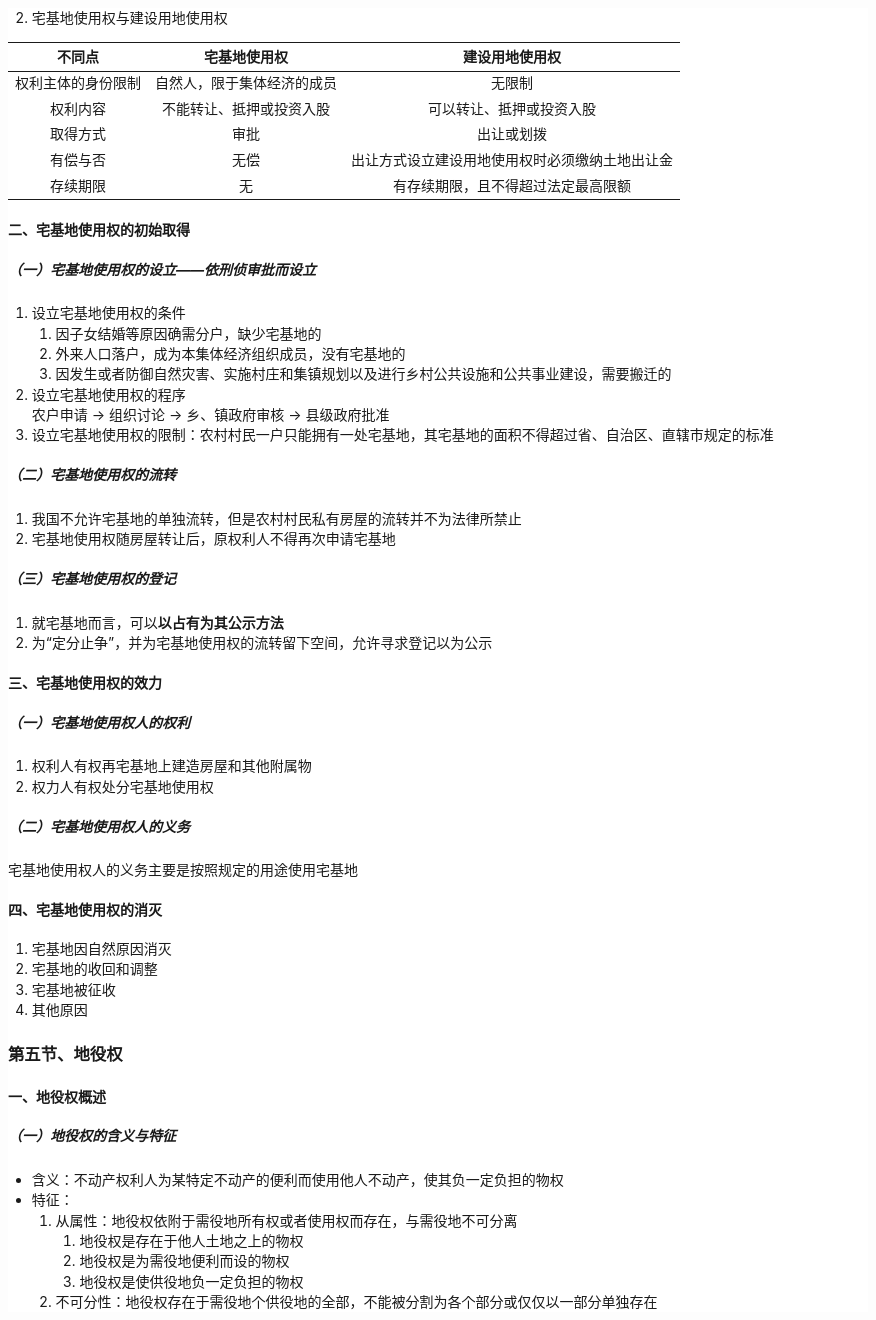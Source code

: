 2. 宅基地使用权与建设用地使用权

|       不同点       |        宅基地使用权        |                 建设用地使用权                 |
|:------------------:|:--------------------------:|:----------------------------------------------:|
| 权利主体的身份限制 | 自然人，限于集体经济的成员 |                     无限制                     |
|      权利内容      |  不能转让、抵押或投资入股  |            可以转让、抵押或投资入股            |
|      取得方式      |            审批            |                   出让或划拨                   |
|      有偿与否      |            无偿            | 出让方式设立建设用地使用权时必须缴纳土地出让金 |
|      存续期限      |             无             |       有存续期限，且不得超过法定最高限额       |

#### 二、宅基地使用权的初始取得
##### （一）宅基地使用权的设立——依刑侦审批而设立
1. 设立宅基地使用权的条件
    1. 因子女结婚等原因确需分户，缺少宅基地的
    2. 外来人口落户，成为本集体经济组织成员，没有宅基地的
    3. 因发生或者防御自然灾害、实施村庄和集镇规划以及进行乡村公共设施和公共事业建设，需要搬迁的
2. 设立宅基地使用权的程序<br>
农户申请 $\to$ 组织讨论 $\to$ 乡、镇政府审核 $\to$ 县级政府批准
3. 设立宅基地使用权的限制：农村村民一户只能拥有一处宅基地，其宅基地的面积不得超过省、自治区、直辖市规定的标准

##### （二）宅基地使用权的流转
1. 我国不允许宅基地的单独流转，但是农村村民私有房屋的流转并不为法律所禁止
2. 宅基地使用权随房屋转让后，原权利人不得再次申请宅基地

##### （三）宅基地使用权的登记
1. 就宅基地而言，可以<strong>以占有为其公示方法</strong>
2. 为“定分止争”，并为宅基地使用权的流转留下空间，允许寻求登记以为公示

#### 三、宅基地使用权的效力
##### （一）宅基地使用权人的权利
1. 权利人有权再宅基地上建造房屋和其他附属物
2. 权力人有权处分宅基地使用权

##### （二）宅基地使用权人的义务
宅基地使用权人的义务主要是按照规定的用途使用宅基地

#### 四、宅基地使用权的消灭
1. 宅基地因自然原因消灭
2. 宅基地的收回和调整
3. 宅基地被征收
4. 其他原因

### 第五节、地役权
#### 一、地役权概述
##### （一）地役权的含义与特征
- 含义：不动产权利人为某特定不动产的便利而使用他人不动产，使其负一定负担的物权
- 特征：
    1. 从属性：地役权依附于需役地所有权或者使用权而存在，与需役地不可分离
        1. 地役权是存在于他人土地之上的物权
        2. 地役权是为需役地便利而设的物权
        3. 地役权是使供役地负一定负担的物权
    2. 不可分性：地役权存在于需役地个供役地的全部，不能被分割为各个部分或仅仅以一部分单独存在
